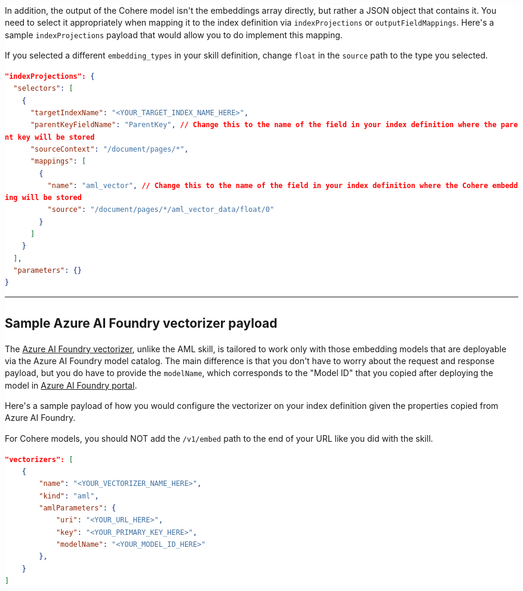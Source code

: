 In addition, the output of the Cohere model isn't the embeddings array directly, but rather a JSON object that contains it. You need to select it appropriately when mapping it to the index definition via `indexProjections` or `outputFieldMappings`. Here's a sample `indexProjections` payload that would allow you to do implement this mapping.

If you selected a different `embedding_types` in your skill definition, change `float` in the `source` path to the type you selected.

```json
"indexProjections": {
  "selectors": [
    {
      "targetIndexName": "<YOUR_TARGET_INDEX_NAME_HERE>",
      "parentKeyFieldName": "ParentKey", // Change this to the name of the field in your index definition where the parent key will be stored
      "sourceContext": "/document/pages/*",
      "mappings": [
        {
          "name": "aml_vector", // Change this to the name of the field in your index definition where the Cohere embedding will be stored
          "source": "/document/pages/*/aml_vector_data/float/0"
        }
      ]
    }
  ],
  "parameters": {}
}
```

---

## Sample Azure AI Foundry vectorizer payload

The [Azure AI Foundry vectorizer](vector-search-vectorizer-azure-machine-learning-ai-studio-catalog.md), unlike the AML skill, is tailored to work only with those embedding models that are deployable via the Azure AI Foundry model catalog. The main difference is that you don't have to worry about the request and response payload, but you do have to provide the `modelName`, which corresponds to the "Model ID" that you copied after deploying the model in [Azure AI Foundry portal](https://ai.azure.com/?cid=learnDocs). 

Here's a sample payload of how you would configure the vectorizer on your index definition given the properties copied from Azure AI Foundry.

For Cohere models, you should NOT add the `/v1/embed` path to the end of your URL like you did with the skill.

```json
"vectorizers": [
    {
        "name": "<YOUR_VECTORIZER_NAME_HERE>",
        "kind": "aml",
        "amlParameters": {
            "uri": "<YOUR_URL_HERE>",
            "key": "<YOUR_PRIMARY_KEY_HERE>",
            "modelName": "<YOUR_MODEL_ID_HERE>"
        },
    }
]
```
